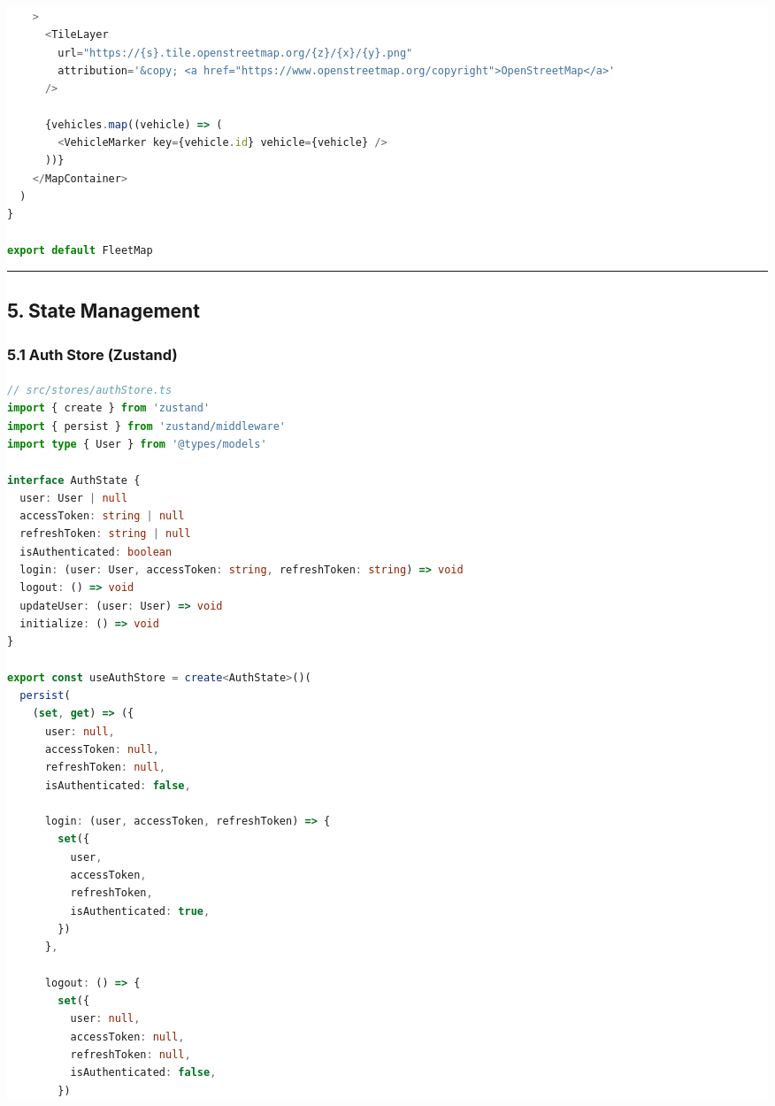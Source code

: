 ```typescript
    >
      <TileLayer
        url="https://{s}.tile.openstreetmap.org/{z}/{x}/{y}.png"
        attribution='&copy; <a href="https://www.openstreetmap.org/copyright">OpenStreetMap</a>'
      />
      
      {vehicles.map((vehicle) => (
        <VehicleMarker key={vehicle.id} vehicle={vehicle} />
      ))}
    </MapContainer>
  )
}

export default FleetMap
```

---

## 5. State Management

### 5.1 Auth Store (Zustand)

```typescript
// src/stores/authStore.ts
import { create } from 'zustand'
import { persist } from 'zustand/middleware'
import type { User } from '@types/models'

interface AuthState {
  user: User | null
  accessToken: string | null
  refreshToken: string | null
  isAuthenticated: boolean
  login: (user: User, accessToken: string, refreshToken: string) => void
  logout: () => void
  updateUser: (user: User) => void
  initialize: () => void
}

export const useAuthStore = create<AuthState>()(
  persist(
    (set, get) => ({
      user: null,
      accessToken: null,
      refreshToken: null,
      isAuthenticated: false,

      login: (user, accessToken, refreshToken) => {
        set({
          user,
          accessToken,
          refreshToken,
          isAuthenticated: true,
        })
      },

      logout: () => {
        set({
          user: null,
          accessToken: null,
          refreshToken: null,
          isAuthenticated: false,
        })
```
